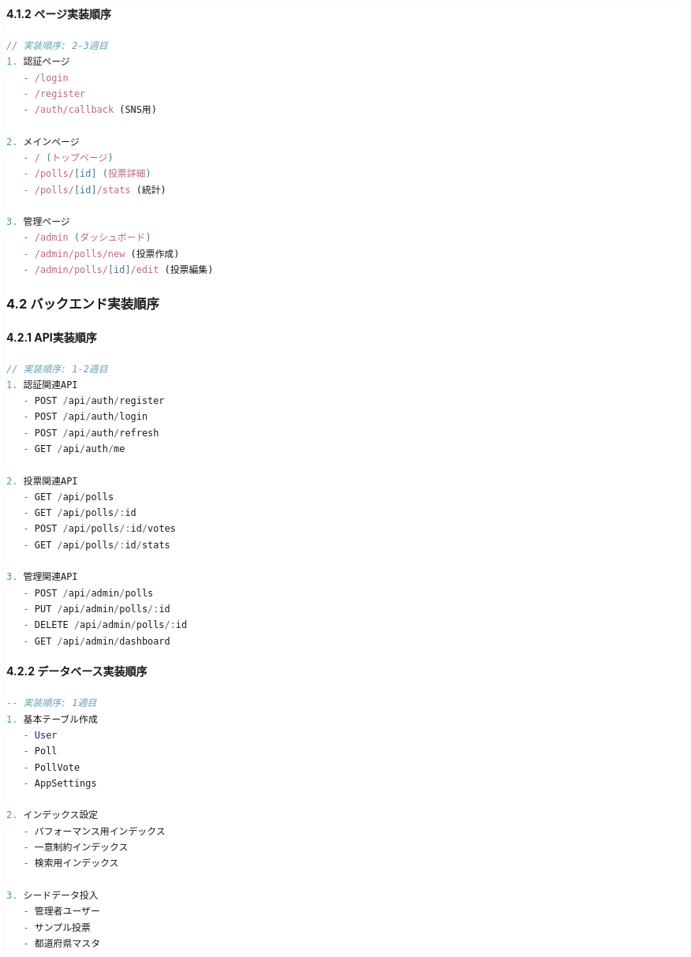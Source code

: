 #### 4.1.2 ページ実装順序
```typescript
// 実装順序: 2-3週目
1. 認証ページ
   - /login
   - /register
   - /auth/callback (SNS用)

2. メインページ
   - / (トップページ)
   - /polls/[id] (投票詳細)
   - /polls/[id]/stats (統計)

3. 管理ページ
   - /admin (ダッシュボード)
   - /admin/polls/new (投票作成)
   - /admin/polls/[id]/edit (投票編集)
```

### 4.2 バックエンド実装順序

#### 4.2.1 API実装順序
```typescript
// 実装順序: 1-2週目
1. 認証関連API
   - POST /api/auth/register
   - POST /api/auth/login
   - POST /api/auth/refresh
   - GET /api/auth/me

2. 投票関連API
   - GET /api/polls
   - GET /api/polls/:id
   - POST /api/polls/:id/votes
   - GET /api/polls/:id/stats

3. 管理関連API
   - POST /api/admin/polls
   - PUT /api/admin/polls/:id
   - DELETE /api/admin/polls/:id
   - GET /api/admin/dashboard
```

#### 4.2.2 データベース実装順序
```sql
-- 実装順序: 1週目
1. 基本テーブル作成
   - User
   - Poll
   - PollVote
   - AppSettings

2. インデックス設定
   - パフォーマンス用インデックス
   - 一意制約インデックス
   - 検索用インデックス

3. シードデータ投入
   - 管理者ユーザー
   - サンプル投票
   - 都道府県マスタ
```
